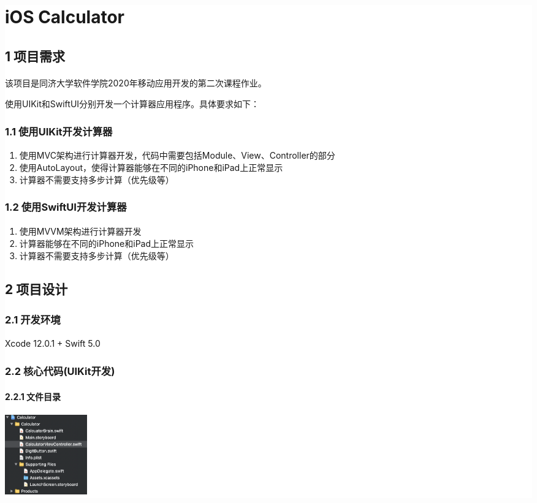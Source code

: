 # iOS Calculator

## 1 项目需求

该项目是同济大学软件学院2020年移动应用开发的第二次课程作业。

使用UIKit和SwiftUI分别开发一个计算器应用程序。具体要求如下：

### 1.1 使用UIKit开发计算器

1.   使用MVC架构进行计算器开发，代码中需要包括Module、View、Controller的部分
2.   使用AutoLayout，使得计算器能够在不同的iPhone和iPad上正常显示
3.   计算器不需要支持多步计算（优先级等）

### 1.2 使用SwiftUI开发计算器

1. 使用MVVM架构进行计算器开发
2. 计算器能够在不同的iPhone和iPad上正常显示
3. 计算器不需要支持多步计算（优先级等）



## 2  项目设计

### 2.1 开发环境

Xcode 12.0.1 + Swift 5.0

### 2.2 核心代码(UIKit开发)

#### 2.2.1 文件目录

<img src="README.assets/image-20201116111100743.png" alt="image-20201116111100743" style="zoom:25%;" />
